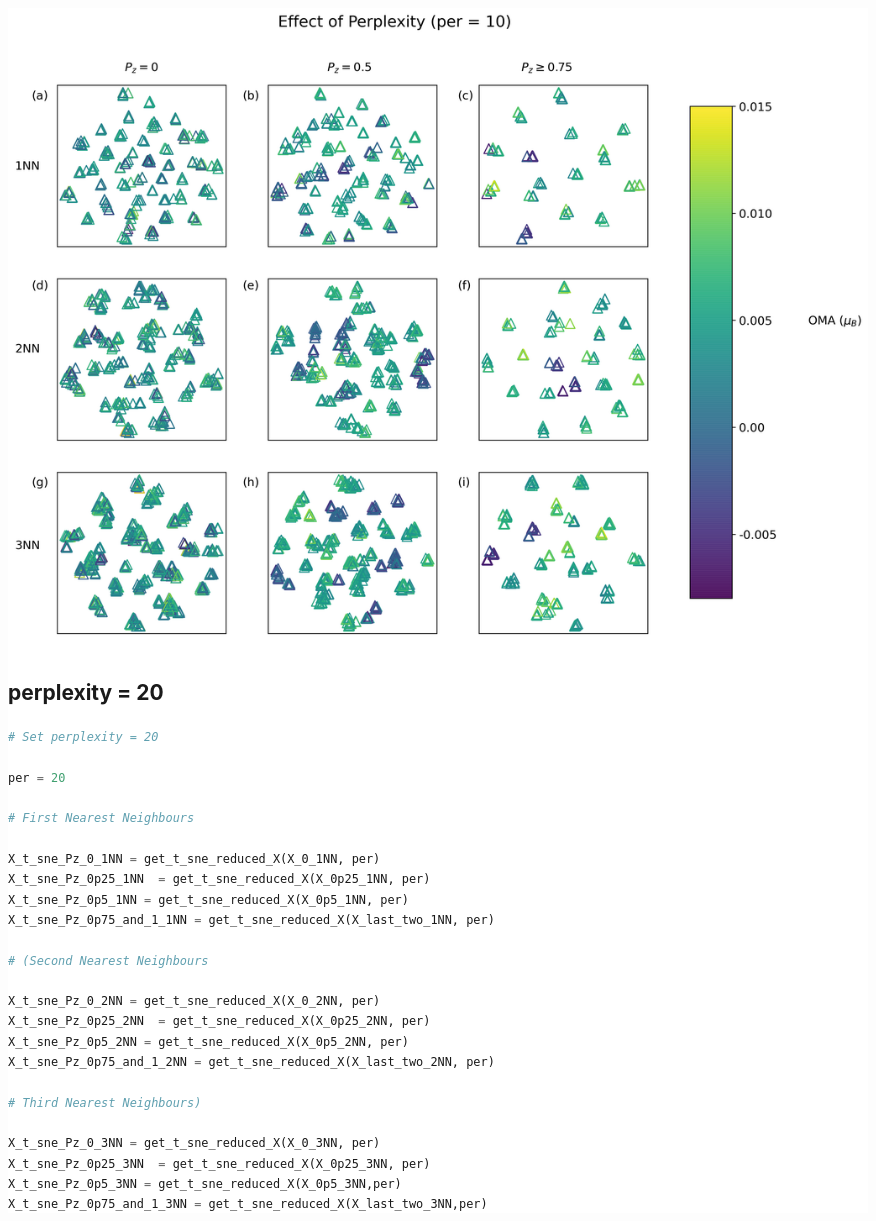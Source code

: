![png](output_22_0.png)
    


## perplexity = 20


```python
# Set perplexity = 20

per = 20

# First Nearest Neighbours

X_t_sne_Pz_0_1NN = get_t_sne_reduced_X(X_0_1NN, per)
X_t_sne_Pz_0p25_1NN  = get_t_sne_reduced_X(X_0p25_1NN, per)
X_t_sne_Pz_0p5_1NN = get_t_sne_reduced_X(X_0p5_1NN, per)
X_t_sne_Pz_0p75_and_1_1NN = get_t_sne_reduced_X(X_last_two_1NN, per)

# (Second Nearest Neighbours

X_t_sne_Pz_0_2NN = get_t_sne_reduced_X(X_0_2NN, per)
X_t_sne_Pz_0p25_2NN  = get_t_sne_reduced_X(X_0p25_2NN, per)
X_t_sne_Pz_0p5_2NN = get_t_sne_reduced_X(X_0p5_2NN, per)
X_t_sne_Pz_0p75_and_1_2NN = get_t_sne_reduced_X(X_last_two_2NN, per)

# Third Nearest Neighbours)

X_t_sne_Pz_0_3NN = get_t_sne_reduced_X(X_0_3NN, per)
X_t_sne_Pz_0p25_3NN  = get_t_sne_reduced_X(X_0p25_3NN, per)
X_t_sne_Pz_0p5_3NN = get_t_sne_reduced_X(X_0p5_3NN,per)
X_t_sne_Pz_0p75_and_1_3NN = get_t_sne_reduced_X(X_last_two_3NN,per)

```